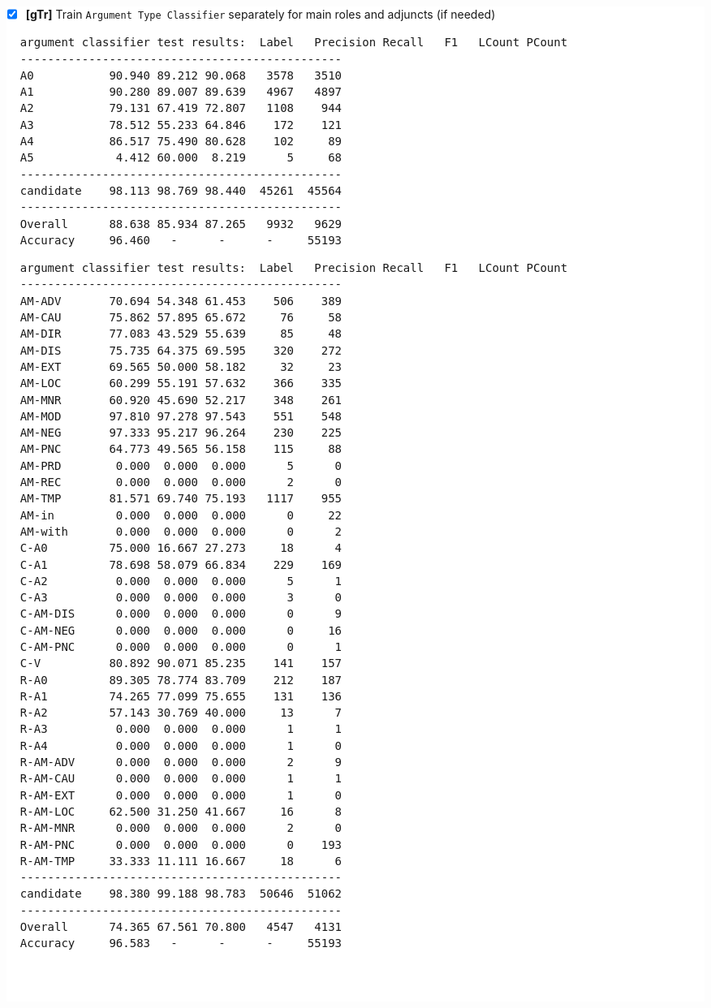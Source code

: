    - [x] **[gTr]** Train `Argument Type Classifier` separately for main roles and adjuncts (if needed)

<pre>
  argument classifier test results:  Label   Precision Recall   F1   LCount PCount
  -----------------------------------------------
  A0           90.940 89.212 90.068   3578   3510
  A1           90.280 89.007 89.639   4967   4897
  A2           79.131 67.419 72.807   1108    944
  A3           78.512 55.233 64.846    172    121
  A4           86.517 75.490 80.628    102     89
  A5            4.412 60.000  8.219      5     68
  -----------------------------------------------
  candidate    98.113 98.769 98.440  45261  45564
  -----------------------------------------------
  Overall      88.638 85.934 87.265   9932   9629
  Accuracy     96.460   -      -      -     55193
</pre>

<pre>
  argument classifier test results:  Label   Precision Recall   F1   LCount PCount
  -----------------------------------------------
  AM-ADV       70.694 54.348 61.453    506    389
  AM-CAU       75.862 57.895 65.672     76     58
  AM-DIR       77.083 43.529 55.639     85     48
  AM-DIS       75.735 64.375 69.595    320    272
  AM-EXT       69.565 50.000 58.182     32     23
  AM-LOC       60.299 55.191 57.632    366    335
  AM-MNR       60.920 45.690 52.217    348    261
  AM-MOD       97.810 97.278 97.543    551    548
  AM-NEG       97.333 95.217 96.264    230    225
  AM-PNC       64.773 49.565 56.158    115     88
  AM-PRD        0.000  0.000  0.000      5      0
  AM-REC        0.000  0.000  0.000      2      0
  AM-TMP       81.571 69.740 75.193   1117    955
  AM-in         0.000  0.000  0.000      0     22
  AM-with       0.000  0.000  0.000      0      2
  C-A0         75.000 16.667 27.273     18      4
  C-A1         78.698 58.079 66.834    229    169
  C-A2          0.000  0.000  0.000      5      1
  C-A3          0.000  0.000  0.000      3      0
  C-AM-DIS      0.000  0.000  0.000      0      9
  C-AM-NEG      0.000  0.000  0.000      0     16
  C-AM-PNC      0.000  0.000  0.000      0      1
  C-V          80.892 90.071 85.235    141    157
  R-A0         89.305 78.774 83.709    212    187
  R-A1         74.265 77.099 75.655    131    136
  R-A2         57.143 30.769 40.000     13      7
  R-A3          0.000  0.000  0.000      1      1
  R-A4          0.000  0.000  0.000      1      0
  R-AM-ADV      0.000  0.000  0.000      2      9
  R-AM-CAU      0.000  0.000  0.000      1      1
  R-AM-EXT      0.000  0.000  0.000      1      0
  R-AM-LOC     62.500 31.250 41.667     16      8
  R-AM-MNR      0.000  0.000  0.000      2      0
  R-AM-PNC      0.000  0.000  0.000      0    193
  R-AM-TMP     33.333 11.111 16.667     18      6
  -----------------------------------------------
  candidate    98.380 99.188 98.783  50646  51062
  -----------------------------------------------
  Overall      74.365 67.561 70.800   4547   4131
  Accuracy     96.583   -      -      -     55193

